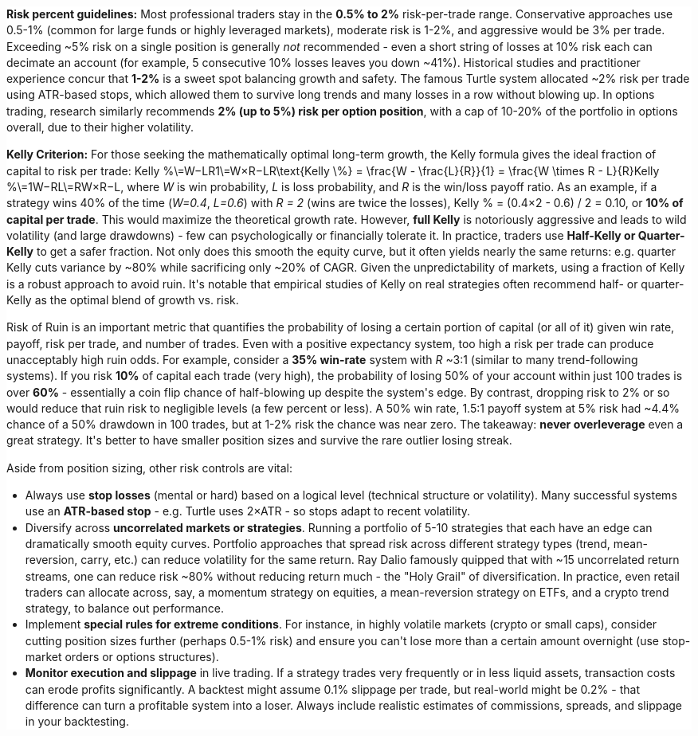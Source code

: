 **Risk percent guidelines:** Most professional traders stay in the **0.5% to 2%** risk-per-trade range. Conservative approaches use 0.5-1% (common for large funds or highly leveraged markets), moderate risk is 1-2%, and aggressive would be 3% per trade. Exceeding ~5% risk on a single position is generally _not_ recommended - even a short string of losses at 10% risk each can decimate an account (for example, 5 consecutive 10% losses leaves you down ~41%). Historical studies and practitioner experience concur that **1-2%** is a sweet spot balancing growth and safety. The famous Turtle system allocated ~2% risk per trade using ATR-based stops, which allowed them to survive long trends and many losses in a row without blowing up. In options trading, research similarly recommends **2% (up to 5%) risk per option position**, with a cap of 10-20% of the portfolio in options overall, due to their higher volatility.

**Kelly Criterion:** For those seeking the mathematically optimal long-term growth, the Kelly formula gives the ideal fraction of capital to risk per trade: Kelly %\\=W−LR1\\=W×R−LR\\text{Kelly \\%} = \\frac{W - \\frac{L}{R}}{1} = \\frac{W \\times R - L}{R}Kelly %\\=1W−RL​​\\=RW×R−L​, where _W_ is win probability, _L_ is loss probability, and _R_ is the win/loss payoff ratio. As an example, if a strategy wins 40% of the time (_W=0.4_, _L=0.6_) with _R = 2_ (wins are twice the losses), Kelly % = (0.4×2 - 0.6) / 2 = 0.10, or **10% of capital per trade**. This would maximize the theoretical growth rate. However, **full Kelly** is notoriously aggressive and leads to wild volatility (and large drawdowns) - few can psychologically or financially tolerate it. In practice, traders use **Half-Kelly or Quarter-Kelly** to get a safer fraction. Not only does this smooth the equity curve, but it often yields nearly the same returns: e.g. quarter Kelly cuts variance by ~80% while sacrificing only ~20% of CAGR. Given the unpredictability of markets, using a fraction of Kelly is a robust approach to avoid ruin. It's notable that empirical studies of Kelly on real strategies often recommend half- or quarter-Kelly as the optimal blend of growth vs. risk.

Risk of Ruin is an important metric that quantifies the probability of losing a certain portion of capital (or all of it) given win rate, payoff, risk per trade, and number of trades. Even with a positive expectancy system, too high a risk per trade can produce unacceptably high ruin odds. For example, consider a **35% win-rate** system with _R_ ~3:1 (similar to many trend-following systems). If you risk **10%** of capital each trade (very high), the probability of losing 50% of your account within just 100 trades is over **60%** - essentially a coin flip chance of half-blowing up despite the system's edge. By contrast, dropping risk to 2% or so would reduce that ruin risk to negligible levels (a few percent or less). A 50% win rate, 1.5:1 payoff system at 5% risk had ~4.4% chance of a 50% drawdown in 100 trades, but at 1-2% risk the chance was near zero. The takeaway: **never overleverage** even a great strategy. It's better to have smaller position sizes and survive the rare outlier losing streak.

Aside from position sizing, other risk controls are vital:

- Always use **stop losses** (mental or hard) based on a logical level (technical structure or volatility). Many successful systems use an **ATR-based stop** - e.g. Turtle uses 2×ATR - so stops adapt to recent volatility.
- Diversify across **uncorrelated markets or strategies**. Running a portfolio of 5-10 strategies that each have an edge can dramatically smooth equity curves. Portfolio approaches that spread risk across different strategy types (trend, mean-reversion, carry, etc.) can reduce volatility for the same return. Ray Dalio famously quipped that with ~15 uncorrelated return streams, one can reduce risk ~80% without reducing return much - the "Holy Grail" of diversification. In practice, even retail traders can allocate across, say, a momentum strategy on equities, a mean-reversion strategy on ETFs, and a crypto trend strategy, to balance out performance.
- Implement **special rules for extreme conditions**. For instance, in highly volatile markets (crypto or small caps), consider cutting position sizes further (perhaps 0.5-1% risk) and ensure you can't lose more than a certain amount overnight (use stop-market orders or options structures).
- **Monitor execution and slippage** in live trading. If a strategy trades very frequently or in less liquid assets, transaction costs can erode profits significantly. A backtest might assume 0.1% slippage per trade, but real-world might be 0.2% - that difference can turn a profitable system into a loser. Always include realistic estimates of commissions, spreads, and slippage in your backtesting.

